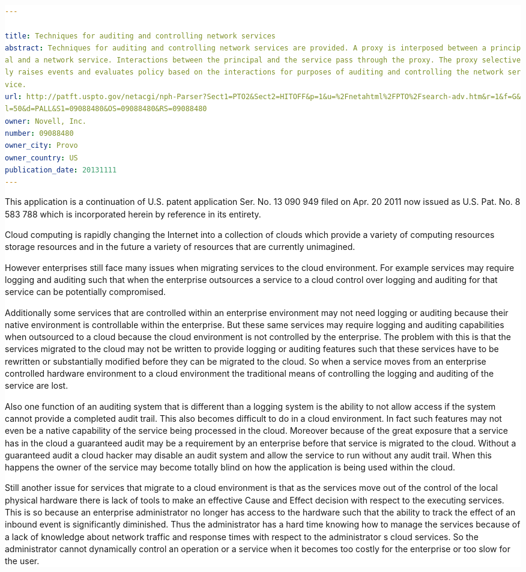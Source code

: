 ```yaml
---

title: Techniques for auditing and controlling network services
abstract: Techniques for auditing and controlling network services are provided. A proxy is interposed between a principal and a network service. Interactions between the principal and the service pass through the proxy. The proxy selectively raises events and evaluates policy based on the interactions for purposes of auditing and controlling the network service.
url: http://patft.uspto.gov/netacgi/nph-Parser?Sect1=PTO2&Sect2=HITOFF&p=1&u=%2Fnetahtml%2FPTO%2Fsearch-adv.htm&r=1&f=G&l=50&d=PALL&S1=09088480&OS=09088480&RS=09088480
owner: Novell, Inc.
number: 09088480
owner_city: Provo
owner_country: US
publication_date: 20131111
---
```

This application is a continuation of U.S. patent application Ser. No. 13 090 949 filed on Apr. 20 2011 now issued as U.S. Pat. No. 8 583 788 which is incorporated herein by reference in its entirety.

Cloud computing is rapidly changing the Internet into a collection of clouds which provide a variety of computing resources storage resources and in the future a variety of resources that are currently unimagined.

However enterprises still face many issues when migrating services to the cloud environment. For example services may require logging and auditing such that when the enterprise outsources a service to a cloud control over logging and auditing for that service can be potentially compromised.

Additionally some services that are controlled within an enterprise environment may not need logging or auditing because their native environment is controllable within the enterprise. But these same services may require logging and auditing capabilities when outsourced to a cloud because the cloud environment is not controlled by the enterprise. The problem with this is that the services migrated to the cloud may not be written to provide logging or auditing features such that these services have to be rewritten or substantially modified before they can be migrated to the cloud. So when a service moves from an enterprise controlled hardware environment to a cloud environment the traditional means of controlling the logging and auditing of the service are lost.

Also one function of an auditing system that is different than a logging system is the ability to not allow access if the system cannot provide a completed audit trail. This also becomes difficult to do in a cloud environment. In fact such features may not even be a native capability of the service being processed in the cloud. Moreover because of the great exposure that a service has in the cloud a guaranteed audit may be a requirement by an enterprise before that service is migrated to the cloud. Without a guaranteed audit a cloud hacker may disable an audit system and allow the service to run without any audit trail. When this happens the owner of the service may become totally blind on how the application is being used within the cloud.

Still another issue for services that migrate to a cloud environment is that as the services move out of the control of the local physical hardware there is lack of tools to make an effective Cause and Effect decision with respect to the executing services. This is so because an enterprise administrator no longer has access to the hardware such that the ability to track the effect of an inbound event is significantly diminished. Thus the administrator has a hard time knowing how to manage the services because of a lack of knowledge about network traffic and response times with respect to the administrator s cloud services. So the administrator cannot dynamically control an operation or a service when it becomes too costly for the enterprise or too slow for the user.
